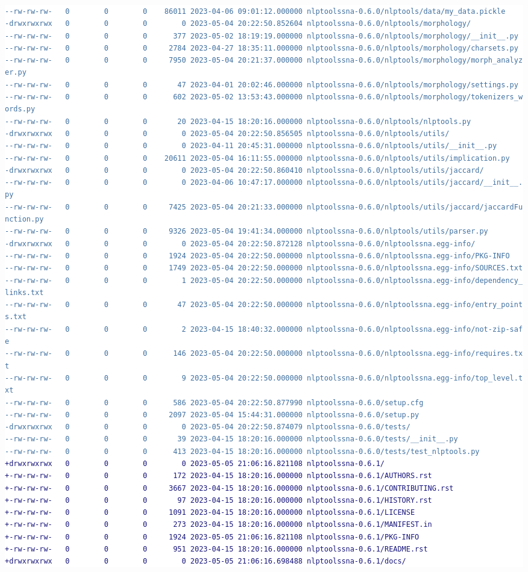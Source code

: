 ```diff
--rw-rw-rw-   0        0        0    86011 2023-04-06 09:01:12.000000 nlptoolssna-0.6.0/nlptools/data/my_data.pickle
-drwxrwxrwx   0        0        0        0 2023-05-04 20:22:50.852604 nlptoolssna-0.6.0/nlptools/morphology/
--rw-rw-rw-   0        0        0      377 2023-05-02 18:19:19.000000 nlptoolssna-0.6.0/nlptools/morphology/__init__.py
--rw-rw-rw-   0        0        0     2784 2023-04-27 18:35:11.000000 nlptoolssna-0.6.0/nlptools/morphology/charsets.py
--rw-rw-rw-   0        0        0     7950 2023-05-04 20:21:37.000000 nlptoolssna-0.6.0/nlptools/morphology/morph_analyzer.py
--rw-rw-rw-   0        0        0       47 2023-04-01 20:02:46.000000 nlptoolssna-0.6.0/nlptools/morphology/settings.py
--rw-rw-rw-   0        0        0      602 2023-05-02 13:53:43.000000 nlptoolssna-0.6.0/nlptools/morphology/tokenizers_words.py
--rw-rw-rw-   0        0        0       20 2023-04-15 18:20:16.000000 nlptoolssna-0.6.0/nlptools/nlptools.py
-drwxrwxrwx   0        0        0        0 2023-05-04 20:22:50.856505 nlptoolssna-0.6.0/nlptools/utils/
--rw-rw-rw-   0        0        0        0 2023-04-11 20:45:31.000000 nlptoolssna-0.6.0/nlptools/utils/__init__.py
--rw-rw-rw-   0        0        0    20611 2023-05-04 16:11:55.000000 nlptoolssna-0.6.0/nlptools/utils/implication.py
-drwxrwxrwx   0        0        0        0 2023-05-04 20:22:50.860410 nlptoolssna-0.6.0/nlptools/utils/jaccard/
--rw-rw-rw-   0        0        0        0 2023-04-06 10:47:17.000000 nlptoolssna-0.6.0/nlptools/utils/jaccard/__init__.py
--rw-rw-rw-   0        0        0     7425 2023-05-04 20:21:33.000000 nlptoolssna-0.6.0/nlptools/utils/jaccard/jaccardFunction.py
--rw-rw-rw-   0        0        0     9326 2023-05-04 19:41:34.000000 nlptoolssna-0.6.0/nlptools/utils/parser.py
-drwxrwxrwx   0        0        0        0 2023-05-04 20:22:50.872128 nlptoolssna-0.6.0/nlptoolssna.egg-info/
--rw-rw-rw-   0        0        0     1924 2023-05-04 20:22:50.000000 nlptoolssna-0.6.0/nlptoolssna.egg-info/PKG-INFO
--rw-rw-rw-   0        0        0     1749 2023-05-04 20:22:50.000000 nlptoolssna-0.6.0/nlptoolssna.egg-info/SOURCES.txt
--rw-rw-rw-   0        0        0        1 2023-05-04 20:22:50.000000 nlptoolssna-0.6.0/nlptoolssna.egg-info/dependency_links.txt
--rw-rw-rw-   0        0        0       47 2023-05-04 20:22:50.000000 nlptoolssna-0.6.0/nlptoolssna.egg-info/entry_points.txt
--rw-rw-rw-   0        0        0        2 2023-04-15 18:40:32.000000 nlptoolssna-0.6.0/nlptoolssna.egg-info/not-zip-safe
--rw-rw-rw-   0        0        0      146 2023-05-04 20:22:50.000000 nlptoolssna-0.6.0/nlptoolssna.egg-info/requires.txt
--rw-rw-rw-   0        0        0        9 2023-05-04 20:22:50.000000 nlptoolssna-0.6.0/nlptoolssna.egg-info/top_level.txt
--rw-rw-rw-   0        0        0      586 2023-05-04 20:22:50.877990 nlptoolssna-0.6.0/setup.cfg
--rw-rw-rw-   0        0        0     2097 2023-05-04 15:44:31.000000 nlptoolssna-0.6.0/setup.py
-drwxrwxrwx   0        0        0        0 2023-05-04 20:22:50.874079 nlptoolssna-0.6.0/tests/
--rw-rw-rw-   0        0        0       39 2023-04-15 18:20:16.000000 nlptoolssna-0.6.0/tests/__init__.py
--rw-rw-rw-   0        0        0      413 2023-04-15 18:20:16.000000 nlptoolssna-0.6.0/tests/test_nlptools.py
+drwxrwxrwx   0        0        0        0 2023-05-05 21:06:16.821108 nlptoolssna-0.6.1/
+-rw-rw-rw-   0        0        0      172 2023-04-15 18:20:16.000000 nlptoolssna-0.6.1/AUTHORS.rst
+-rw-rw-rw-   0        0        0     3667 2023-04-15 18:20:16.000000 nlptoolssna-0.6.1/CONTRIBUTING.rst
+-rw-rw-rw-   0        0        0       97 2023-04-15 18:20:16.000000 nlptoolssna-0.6.1/HISTORY.rst
+-rw-rw-rw-   0        0        0     1091 2023-04-15 18:20:16.000000 nlptoolssna-0.6.1/LICENSE
+-rw-rw-rw-   0        0        0      273 2023-04-15 18:20:16.000000 nlptoolssna-0.6.1/MANIFEST.in
+-rw-rw-rw-   0        0        0     1924 2023-05-05 21:06:16.821108 nlptoolssna-0.6.1/PKG-INFO
+-rw-rw-rw-   0        0        0      951 2023-04-15 18:20:16.000000 nlptoolssna-0.6.1/README.rst
+drwxrwxrwx   0        0        0        0 2023-05-05 21:06:16.698488 nlptoolssna-0.6.1/docs/
```
